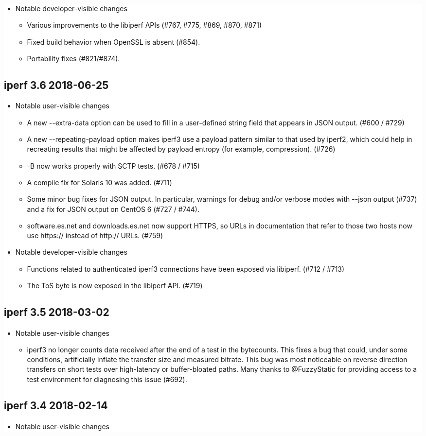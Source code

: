 * Notable developer-visible changes

  * Various improvements to the libiperf APIs (#767, #775, #869, #870,
    #871)

  * Fixed build behavior when OpenSSL is absent (#854).

  * Portability fixes (#821/#874).

iperf 3.6 2018-06-25
--------------------

* Notable user-visible changes

  * A new --extra-data option can be used to fill in a user-defined
    string field that appears in JSON output.  (#600 / #729)

  * A new --repeating-payload option makes iperf3 use a payload pattern
    similar to that used by iperf2, which could help in recreating
    results that might be affected by payload entropy (for example,
    compression).  (#726)

  * -B now works properly with SCTP tests.  (#678 / #715)

  * A compile fix for Solaris 10 was added.  (#711)

  * Some minor bug fixes for JSON output.  In particular, warnings for
    debug and/or verbose modes with --json output (#737) and a fix for
    JSON output on CentOS 6 (#727 / #744).

  * software.es.net and downloads.es.net now support HTTPS, so URLs in
    documentation that refer to those two hosts now use https://
    instead of http:// URLs. (#759)

* Notable developer-visible changes

  * Functions related to authenticated iperf3 connections have been
    exposed via libiperf.  (#712 / #713)

  * The ToS byte is now exposed in the libiperf API. (#719)

iperf 3.5 2018-03-02
--------------------

* Notable user-visible changes

  * iperf3 no longer counts data received after the end of a test in
    the bytecounts.  This fixes a bug that could, under some
    conditions, artificially inflate the transfer size and measured
    bitrate.  This bug was most noticeable on reverse direction
    transfers on short tests over high-latency or buffer-bloated
    paths.  Many thanks to @FuzzyStatic for providing access to a test
    environment for diagnosing this issue (#692).

iperf 3.4 2018-02-14
--------------------

* Notable user-visible changes
